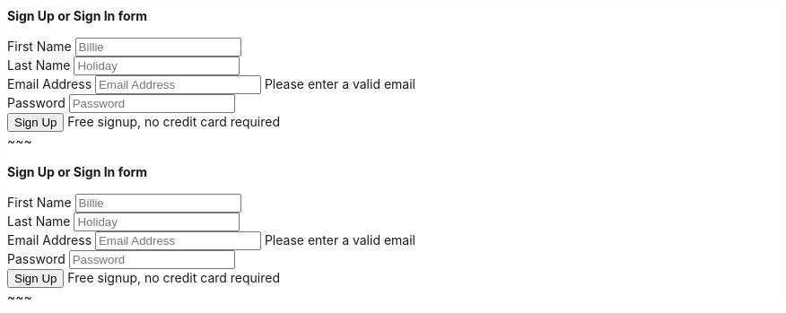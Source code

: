 
<div class="_styleguide-example">
<form class="" method="post">
<p><strong>Sign Up or Sign In form</strong></p>
<div class="_grid-two">
  <div class="_form-control">
    <label for="ex2-fName" class="_form-label">First Name</label>
    <input id="ex2-fName" class="_form-input --width-full" type="text" name="ex2-fName" placeholder='Billie' />
  </div>
  <div class="_form-control">
    <label for="ex1-lName" class="_form-label">Last Name</label>
    <input id="ex1-lName" class="_form-input --width-full" type="text" name="ex1-lName" placeholder='Holiday' />
  </div>
</div>
<div class="_grid-two">
<div class="_form-control">
  <label for="ex2-email" class="_form-label">Email Address</label>
  <input id="ex2-email" class="_form-input --width-full" type="email" name="ex2-email" placeholder="Email Address" required/>
  <label class="error" for="emailAddress">Please enter a valid email</label>
</div>
<div class="_form-control">
  <label for="ex2-password" class="_form-label">Password</label>
  <input id="ex2-password" class="_form-input --width-full" type="password" name="ex2-password" placeholder="Password" required/>
</div>
</div>
<button class="_button" type="submit"> Sign Up </button> <span class="_form-note"> Free signup, no credit card required</span>
</form>
</div>
~~~
<form class="" method="post">
<p><strong>Sign Up or Sign In form</strong></p>
<div class="_grid-two">
  <div class="_form-control">
    <label for="ex2-fName" class="_form-label">First Name</label>
    <input id="ex2-fName" class="_form-input --width-full" type="text" name="ex2-fName" placeholder='Billie' />
  </div>
  <div class="_form-control">
    <label for="ex1-lName" class="_form-label">Last Name</label>
    <input id="ex1-lName" class="_form-input --width-full" type="text" name="ex1-lName" placeholder='Holiday' />
  </div>
</div>
<div class="_grid-two">
<div class="_form-control">
  <label for="ex2-email" class="_form-label">Email Address</label>
  <input id="ex2-email" class="_form-input --width-full" type="email" name="ex2-email" placeholder="Email Address" required/>
  <label class="error" for="emailAddress">Please enter a valid email</label>
</div>
<div class="_form-control">
  <label for="ex2-password" class="_form-label">Password</label>
  <input id="ex2-password" class="_form-input --width-full" type="password" name="ex2-password" placeholder="Password" required/>
</div>
</div>
<button class="_button" type="submit"> Sign Up </button> <span class="_form-note"> Free signup, no credit card required</span>
</form>
~~~